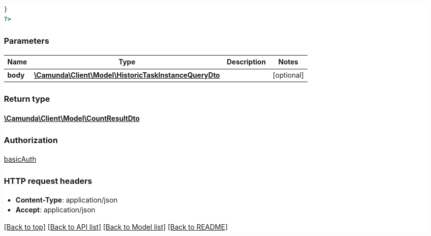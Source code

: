 ```php
}
?>
```

### Parameters

Name | Type | Description  | Notes
------------- | ------------- | ------------- | -------------
 **body** | [**\Camunda\Client\Model\HistoricTaskInstanceQueryDto**](../Model/HistoricTaskInstanceQueryDto.md)|  | [optional]

### Return type

[**\Camunda\Client\Model\CountResultDto**](../Model/CountResultDto.md)

### Authorization

[basicAuth](../../README.md#basicAuth)

### HTTP request headers

 - **Content-Type**: application/json
 - **Accept**: application/json

[[Back to top]](#) [[Back to API list]](../../README.md#documentation-for-api-endpoints) [[Back to Model list]](../../README.md#documentation-for-models) [[Back to README]](../../README.md)

